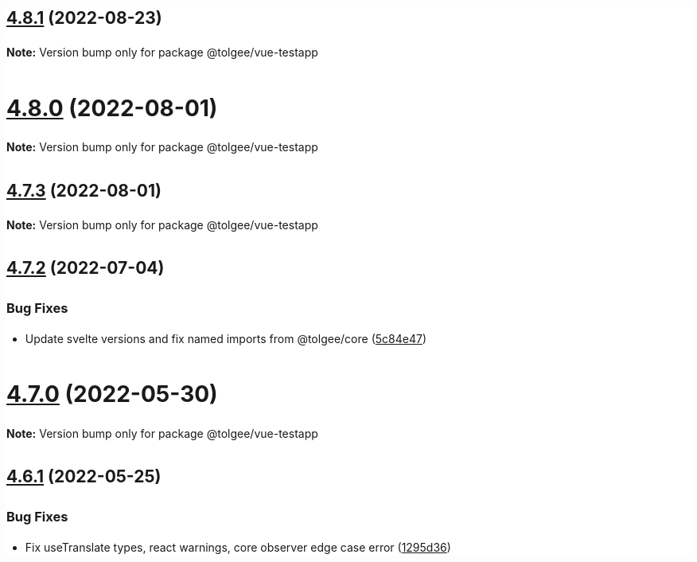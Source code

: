 



## [4.8.1](https://github.com/tolgee/tolgee-js/compare/v4.8.0...v4.8.1) (2022-08-23)

**Note:** Version bump only for package @tolgee/vue-testapp





# [4.8.0](https://github.com/tolgee/tolgee-js/compare/v4.7.3...v4.8.0) (2022-08-01)

**Note:** Version bump only for package @tolgee/vue-testapp





## [4.7.3](https://github.com/tolgee/tolgee-js/compare/v4.7.2...v4.7.3) (2022-08-01)

**Note:** Version bump only for package @tolgee/vue-testapp





## [4.7.2](https://github.com/tolgee/tolgee-js/compare/v4.7.1...v4.7.2) (2022-07-04)


### Bug Fixes

* Update svelte versions and fix named imports from @tolgee/core ([5c84e47](https://github.com/tolgee/tolgee-js/commit/5c84e478217f7dc9516e60b9a5d71ddf34ea3166))





# [4.7.0](https://github.com/tolgee/tolgee-js/compare/v4.6.1...v4.7.0) (2022-05-30)

**Note:** Version bump only for package @tolgee/vue-testapp





## [4.6.1](https://github.com/tolgee/tolgee-js/compare/v4.6.0...v4.6.1) (2022-05-25)


### Bug Fixes

* Fix useTranslate types, react warnings, core observer edge case error ([1295d36](https://github.com/tolgee/tolgee-js/commit/1295d362c2099c69a13d2aab716049c1510e371b))
